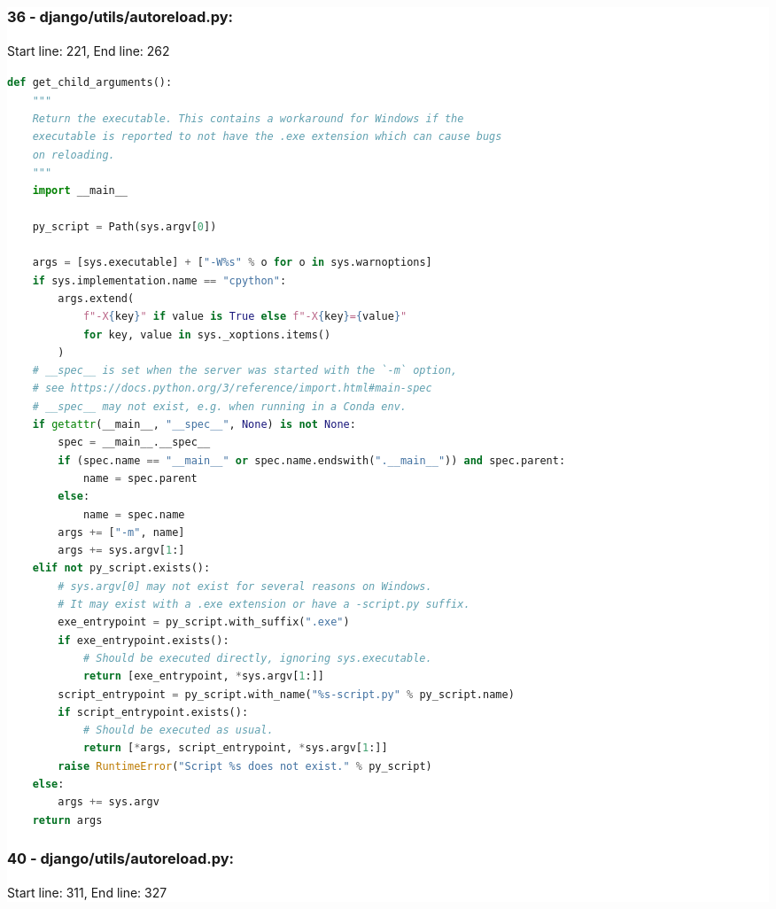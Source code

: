 ### 36 - django/utils/autoreload.py:

Start line: 221, End line: 262

```python
def get_child_arguments():
    """
    Return the executable. This contains a workaround for Windows if the
    executable is reported to not have the .exe extension which can cause bugs
    on reloading.
    """
    import __main__

    py_script = Path(sys.argv[0])

    args = [sys.executable] + ["-W%s" % o for o in sys.warnoptions]
    if sys.implementation.name == "cpython":
        args.extend(
            f"-X{key}" if value is True else f"-X{key}={value}"
            for key, value in sys._xoptions.items()
        )
    # __spec__ is set when the server was started with the `-m` option,
    # see https://docs.python.org/3/reference/import.html#main-spec
    # __spec__ may not exist, e.g. when running in a Conda env.
    if getattr(__main__, "__spec__", None) is not None:
        spec = __main__.__spec__
        if (spec.name == "__main__" or spec.name.endswith(".__main__")) and spec.parent:
            name = spec.parent
        else:
            name = spec.name
        args += ["-m", name]
        args += sys.argv[1:]
    elif not py_script.exists():
        # sys.argv[0] may not exist for several reasons on Windows.
        # It may exist with a .exe extension or have a -script.py suffix.
        exe_entrypoint = py_script.with_suffix(".exe")
        if exe_entrypoint.exists():
            # Should be executed directly, ignoring sys.executable.
            return [exe_entrypoint, *sys.argv[1:]]
        script_entrypoint = py_script.with_name("%s-script.py" % py_script.name)
        if script_entrypoint.exists():
            # Should be executed as usual.
            return [*args, script_entrypoint, *sys.argv[1:]]
        raise RuntimeError("Script %s does not exist." % py_script)
    else:
        args += sys.argv
    return args
```
### 40 - django/utils/autoreload.py:

Start line: 311, End line: 327
